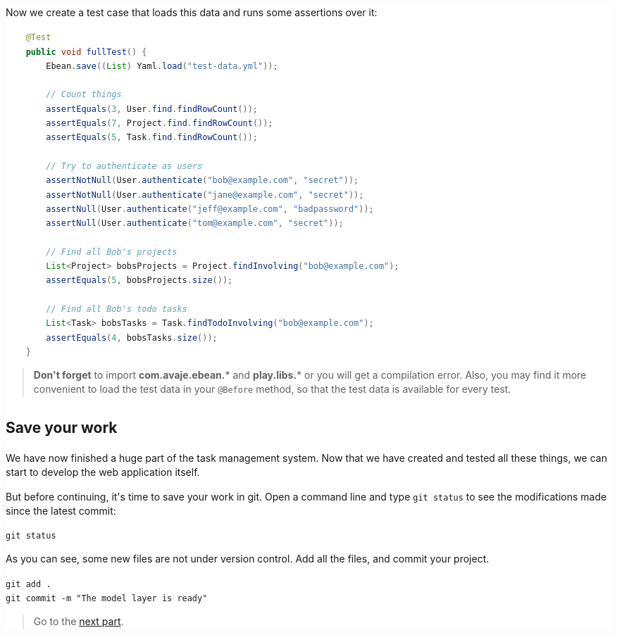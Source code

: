 Now we create a test case that loads this data and runs some assertions over it:

```java
    @Test
    public void fullTest() {
        Ebean.save((List) Yaml.load("test-data.yml"));

        // Count things
        assertEquals(3, User.find.findRowCount());
        assertEquals(7, Project.find.findRowCount());
        assertEquals(5, Task.find.findRowCount());

        // Try to authenticate as users
        assertNotNull(User.authenticate("bob@example.com", "secret"));
        assertNotNull(User.authenticate("jane@example.com", "secret"));
        assertNull(User.authenticate("jeff@example.com", "badpassword"));
        assertNull(User.authenticate("tom@example.com", "secret"));

        // Find all Bob's projects
        List<Project> bobsProjects = Project.findInvolving("bob@example.com");
        assertEquals(5, bobsProjects.size());

        // Find all Bob's todo tasks
        List<Task> bobsTasks = Task.findTodoInvolving("bob@example.com");
        assertEquals(4, bobsTasks.size());
    }
```
> **Don't forget** to import **com.avaje.ebean.*** and **play.libs.*** or you will get a compilation error.
>  Also, you may find it more convenient to load the test data in your `@Before` method, so that the test data is available for every test.

## Save your work

We have now finished a huge part of the task management system.  Now that we have created and tested all these things, we can start to develop the web application itself.

But before continuing, it's time to save your work in git.  Open a command line and type `git status` to see the modifications made since the latest commit:

    git status

As you can see, some new files are not under version control.  Add all the files, and commit your project.

    git add .
    git commit -m "The model layer is ready"

> Go to the [next part](JavaGuide3).

